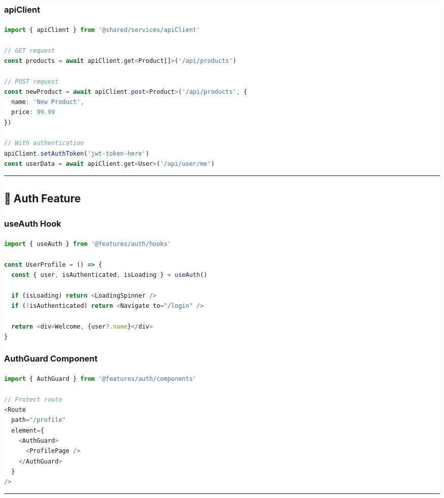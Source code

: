 ### apiClient

```typescript
import { apiClient } from '@shared/services/apiClient'

// GET request
const products = await apiClient.get<Product[]>('/api/products')

// POST request
const newProduct = await apiClient.post<Product>('/api/products', {
  name: 'New Product',
  price: 99.99
})

// With authentication
apiClient.setAuthToken('jwt-token-here')
const userData = await apiClient.get<User>('/api/user/me')
```

---

## 🔐 Auth Feature

### useAuth Hook

```typescript
import { useAuth } from '@features/auth/hooks'

const UserProfile = () => {
  const { user, isAuthenticated, isLoading } = useAuth()
  
  if (isLoading) return <LoadingSpinner />
  if (!isAuthenticated) return <Navigate to="/login" />
  
  return <div>Welcome, {user?.name}</div>
}
```

### AuthGuard Component

```typescript
import { AuthGuard } from '@features/auth/components'

// Protect route
<Route
  path="/profile"
  element={
    <AuthGuard>
      <ProfilePage />
    </AuthGuard>
  }
/>
```

---